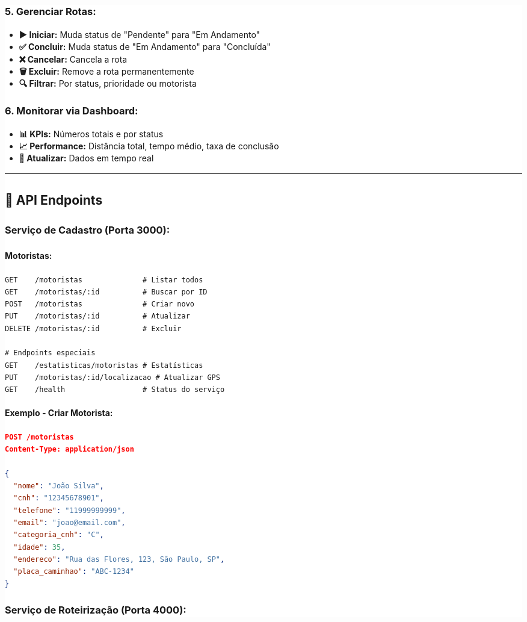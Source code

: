 ### **5. Gerenciar Rotas:**
- **▶️ Iniciar:** Muda status de "Pendente" para "Em Andamento"
- **✅ Concluir:** Muda status de "Em Andamento" para "Concluída"
- **❌ Cancelar:** Cancela a rota
- **🗑️ Excluir:** Remove a rota permanentemente
- **🔍 Filtrar:** Por status, prioridade ou motorista

### **6. Monitorar via Dashboard:**
- **📊 KPIs:** Números totais e por status
- **📈 Performance:** Distância total, tempo médio, taxa de conclusão
- **🔄 Atualizar:** Dados em tempo real

---

## 🔗 **API Endpoints**

### **Serviço de Cadastro (Porta 3000):**

#### **Motoristas:**
```http
GET    /motoristas              # Listar todos
GET    /motoristas/:id          # Buscar por ID
POST   /motoristas              # Criar novo
PUT    /motoristas/:id          # Atualizar
DELETE /motoristas/:id          # Excluir

# Endpoints especiais
GET    /estatisticas/motoristas # Estatísticas
PUT    /motoristas/:id/localizacao # Atualizar GPS
GET    /health                  # Status do serviço
```

#### **Exemplo - Criar Motorista:**
```json
POST /motoristas
Content-Type: application/json

{
  "nome": "João Silva",
  "cnh": "12345678901",
  "telefone": "11999999999",
  "email": "joao@email.com",
  "categoria_cnh": "C",
  "idade": 35,
  "endereco": "Rua das Flores, 123, São Paulo, SP",
  "placa_caminhao": "ABC-1234"
}
```

### **Serviço de Roteirização (Porta 4000):**
